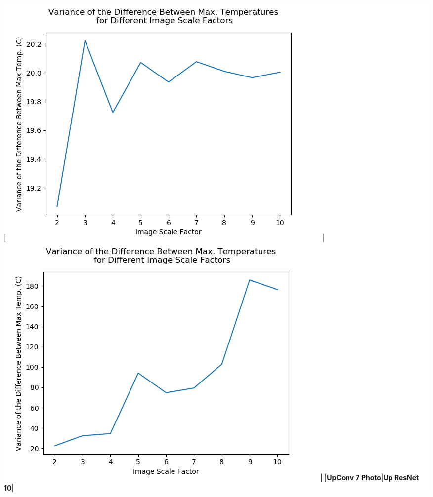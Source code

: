 |![](pi-camera-data-192168146-2019-09-05T10-45-18-Plots/ukbench/uint16/var-diff-max-all-scale-uint16.png)|![](pi-camera-data-192168146-2019-09-05T10-45-18-Plots/upconv_7_anime_style_art_rgb/uint16/var-diff-max-all-scale-uint16.png)|
|**UpConv 7 Photo**|**Up ResNet 10**|